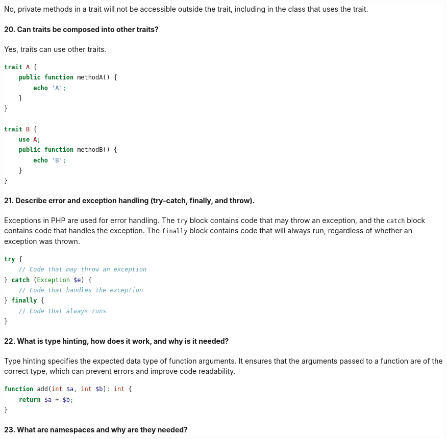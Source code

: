 No, private methods in a trait will not be accessible outside the trait, including in the class that uses the trait.

#### 20. Can traits be composed into other traits?

Yes, traits can use other traits.

```php
trait A {
    public function methodA() {
        echo 'A';
    }
}

trait B {
    use A;
    public function methodB() {
        echo 'B';
    }
}
```

#### 21. Describe error and exception handling (try-catch, finally, and throw).

Exceptions in PHP are used for error handling. The `try` block contains code that may throw an exception, and the
`catch` block contains code that handles the exception. The `finally` block contains code that will always run,
regardless of whether an exception was thrown.

```php
try {
    // Code that may throw an exception
} catch (Exception $e) {
    // Code that handles the exception
} finally {
    // Code that always runs
}
```

#### 22. What is type hinting, how does it work, and why is it needed?

Type hinting specifies the expected data type of function arguments. It ensures that the arguments passed to a function
are of the correct type, which can prevent errors and improve code readability.

```php
function add(int $a, int $b): int {
    return $a + $b;
}
```

#### 23. What are namespaces and why are they needed?
